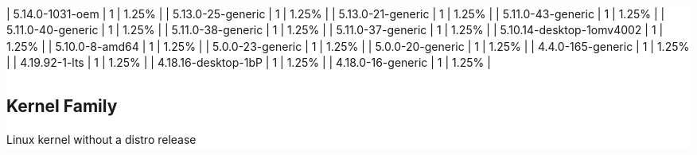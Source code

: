 | 5.14.0-1031-oem          | 1         | 1.25%   |
| 5.13.0-25-generic        | 1         | 1.25%   |
| 5.13.0-21-generic        | 1         | 1.25%   |
| 5.11.0-43-generic        | 1         | 1.25%   |
| 5.11.0-40-generic        | 1         | 1.25%   |
| 5.11.0-38-generic        | 1         | 1.25%   |
| 5.11.0-37-generic        | 1         | 1.25%   |
| 5.10.14-desktop-1omv4002 | 1         | 1.25%   |
| 5.10.0-8-amd64           | 1         | 1.25%   |
| 5.0.0-23-generic         | 1         | 1.25%   |
| 5.0.0-20-generic         | 1         | 1.25%   |
| 4.4.0-165-generic        | 1         | 1.25%   |
| 4.19.92-1-lts            | 1         | 1.25%   |
| 4.18.16-desktop-1bP      | 1         | 1.25%   |
| 4.18.0-16-generic        | 1         | 1.25%   |

Kernel Family
-------------

Linux kernel without a distro release

